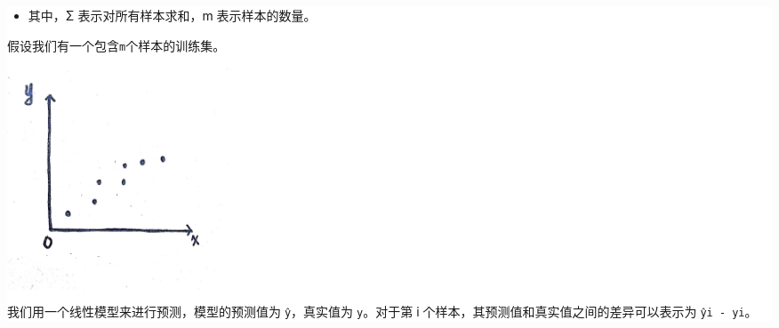- 其中，Σ 表示对所有样本求和，m 表示样本的数量。


假设我们有一个包含`m`个样本的训练集。

<img src="/assets/imgs/ai/gradient_descent/y.jpg"  width="250" style="display:block;"/>


我们用一个线性模型来进行预测，模型的预测值为 `ŷ`，真实值为 `y`。对于第 i 个样本，其预测值和真实值之间的差异可以表示为 `ŷi - yi`。
